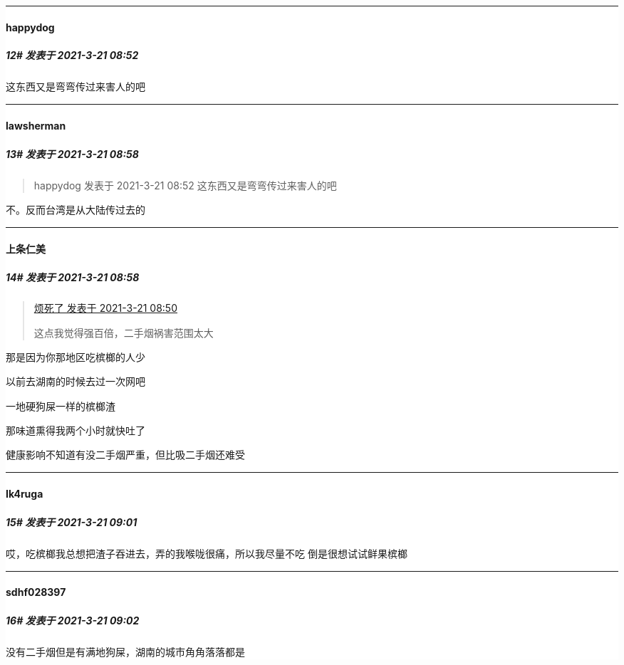 
-----

####  happydog  
##### 12#       发表于 2021-3-21 08:52


这东西又是弯弯传过来害人的吧


-----

####  lawsherman  
##### 13#       发表于 2021-3-21 08:58


<blockquote>happydog 发表于 2021-3-21 08:52
这东西又是弯弯传过来害人的吧</blockquote>
不。反而台湾是从大陆传过去的


-----

####  上条仁美  
##### 14#       发表于 2021-3-21 08:58


<blockquote><a href="httphttps://bbs.saraba1st.com/2b/forum.php?mod=redirect&amp;goto=findpost&amp;pid=50689121&amp;ptid=1994208" target="_blank">烦死了 发表于 2021-3-21 08:50</a>

这点我觉得强百倍，二手烟祸害范围太大</blockquote>
那是因为你那地区吃槟榔的人少

以前去湖南的时候去过一次网吧

一地硬狗屎一样的槟榔渣

那味道熏得我两个小时就快吐了

健康影响不知道有没二手烟严重，但比吸二手烟还难受


-----

####  Ik4ruga  
##### 15#       发表于 2021-3-21 09:01


哎，吃槟榔我总想把渣子吞进去，弄的我喉咙很痛，所以我尽量不吃
倒是很想试试鲜果槟榔


-----

####  sdhf028397  
##### 16#       发表于 2021-3-21 09:02


没有二手烟但是有满地狗屎，湖南的城市角角落落都是
